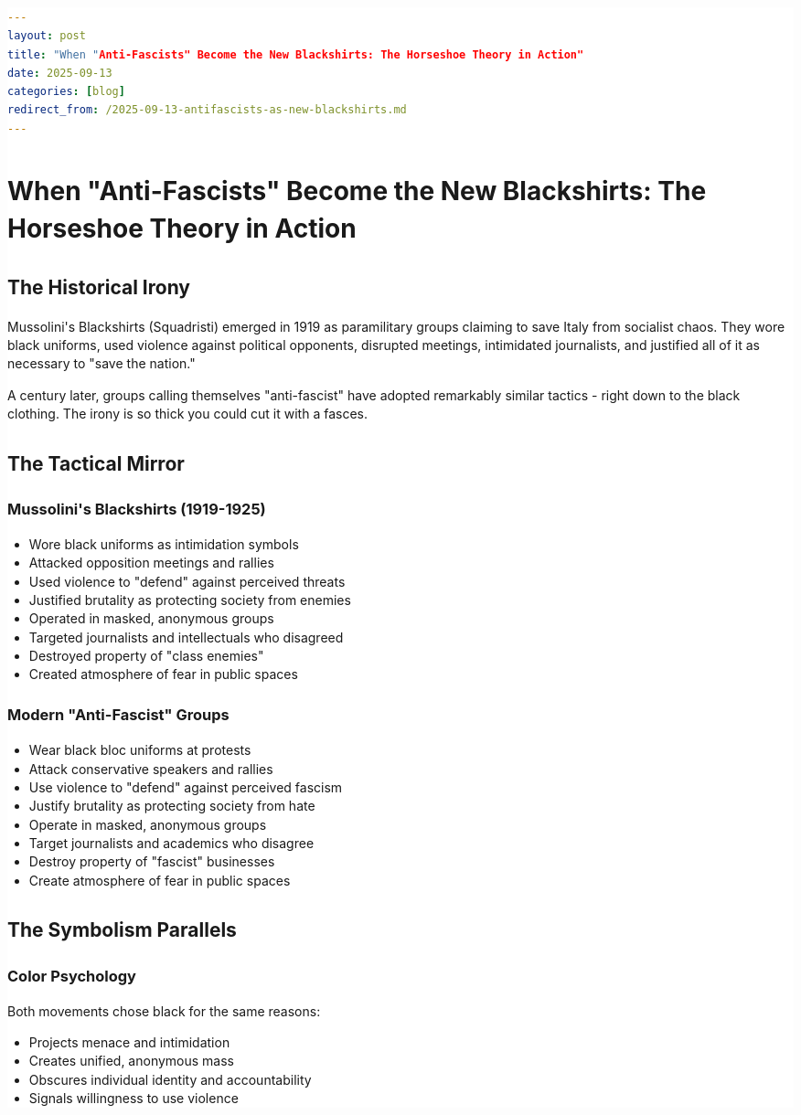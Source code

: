 ```yaml
---
layout: post
title: "When "Anti-Fascists" Become the New Blackshirts: The Horseshoe Theory in Action"
date: 2025-09-13
categories: [blog]
redirect_from: /2025-09-13-antifascists-as-new-blackshirts.md
---
```


# When "Anti-Fascists" Become the New Blackshirts: The Horseshoe Theory in Action

## The Historical Irony

Mussolini's Blackshirts (Squadristi) emerged in 1919 as paramilitary groups claiming to save Italy from socialist chaos. They wore black uniforms, used violence against political opponents, disrupted meetings, intimidated journalists, and justified all of it as necessary to "save the nation."

A century later, groups calling themselves "anti-fascist" have adopted remarkably similar tactics - right down to the black clothing. The irony is so thick you could cut it with a fasces.

## The Tactical Mirror

### Mussolini's Blackshirts (1919-1925)
- Wore black uniforms as intimidation symbols
- Attacked opposition meetings and rallies
- Used violence to "defend" against perceived threats
- Justified brutality as protecting society from enemies
- Operated in masked, anonymous groups
- Targeted journalists and intellectuals who disagreed
- Destroyed property of "class enemies"
- Created atmosphere of fear in public spaces

### Modern "Anti-Fascist" Groups
- Wear black bloc uniforms at protests
- Attack conservative speakers and rallies
- Use violence to "defend" against perceived fascism
- Justify brutality as protecting society from hate
- Operate in masked, anonymous groups
- Target journalists and academics who disagree
- Destroy property of "fascist" businesses
- Create atmosphere of fear in public spaces

## The Symbolism Parallels

### Color Psychology
Both movements chose black for the same reasons:
- Projects menace and intimidation
- Creates unified, anonymous mass
- Obscures individual identity and accountability
- Signals willingness to use violence
